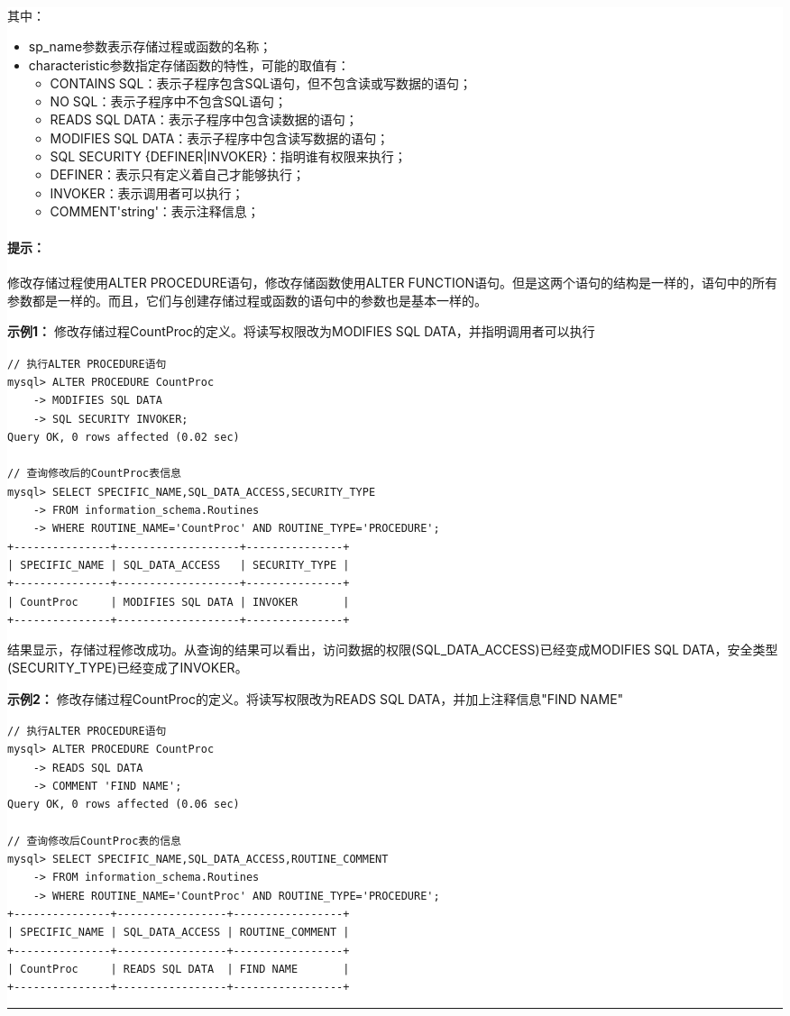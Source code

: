 其中：
* sp_name参数表示存储过程或函数的名称；
* characteristic参数指定存储函数的特性，可能的取值有：
	* CONTAINS SQL：表示子程序包含SQL语句，但不包含读或写数据的语句；
	* NO SQL：表示子程序中不包含SQL语句；
	* READS SQL DATA：表示子程序中包含读数据的语句；
	* MODIFIES SQL DATA：表示子程序中包含读写数据的语句；
	* SQL SECURITY {DEFINER|INVOKER}：指明谁有权限来执行；
	* DEFINER：表示只有定义着自己才能够执行；
	* INVOKER：表示调用者可以执行；
	* COMMENT'string'：表示注释信息；

#### 提示：

修改存储过程使用ALTER PROCEDURE语句，修改存储函数使用ALTER FUNCTION语句。但是这两个语句的结构是一样的，语句中的所有参数都是一样的。而且，它们与创建存储过程或函数的语句中的参数也是基本一样的。

**示例1：** 修改存储过程CountProc的定义。将读写权限改为MODIFIES SQL DATA，并指明调用者可以执行

```
// 执行ALTER PROCEDURE语句
mysql> ALTER PROCEDURE CountProc
    -> MODIFIES SQL DATA
    -> SQL SECURITY INVOKER;
Query OK, 0 rows affected (0.02 sec)

// 查询修改后的CountProc表信息
mysql> SELECT SPECIFIC_NAME,SQL_DATA_ACCESS,SECURITY_TYPE
    -> FROM information_schema.Routines
    -> WHERE ROUTINE_NAME='CountProc' AND ROUTINE_TYPE='PROCEDURE';
+---------------+-------------------+---------------+
| SPECIFIC_NAME | SQL_DATA_ACCESS   | SECURITY_TYPE |
+---------------+-------------------+---------------+
| CountProc     | MODIFIES SQL DATA | INVOKER       |
+---------------+-------------------+---------------+
```

结果显示，存储过程修改成功。从查询的结果可以看出，访问数据的权限(SQL_DATA_ACCESS)已经变成MODIFIES SQL DATA，安全类型(SECURITY_TYPE)已经变成了INVOKER。

**示例2：** 修改存储过程CountProc的定义。将读写权限改为READS SQL DATA，并加上注释信息"FIND NAME"

```
// 执行ALTER PROCEDURE语句
mysql> ALTER PROCEDURE CountProc
    -> READS SQL DATA
    -> COMMENT 'FIND NAME';
Query OK, 0 rows affected (0.06 sec)

// 查询修改后CountProc表的信息
mysql> SELECT SPECIFIC_NAME,SQL_DATA_ACCESS,ROUTINE_COMMENT
    -> FROM information_schema.Routines
    -> WHERE ROUTINE_NAME='CountProc' AND ROUTINE_TYPE='PROCEDURE';
+---------------+-----------------+-----------------+
| SPECIFIC_NAME | SQL_DATA_ACCESS | ROUTINE_COMMENT |
+---------------+-----------------+-----------------+
| CountProc     | READS SQL DATA  | FIND NAME       |
+---------------+-----------------+-----------------+
```

---